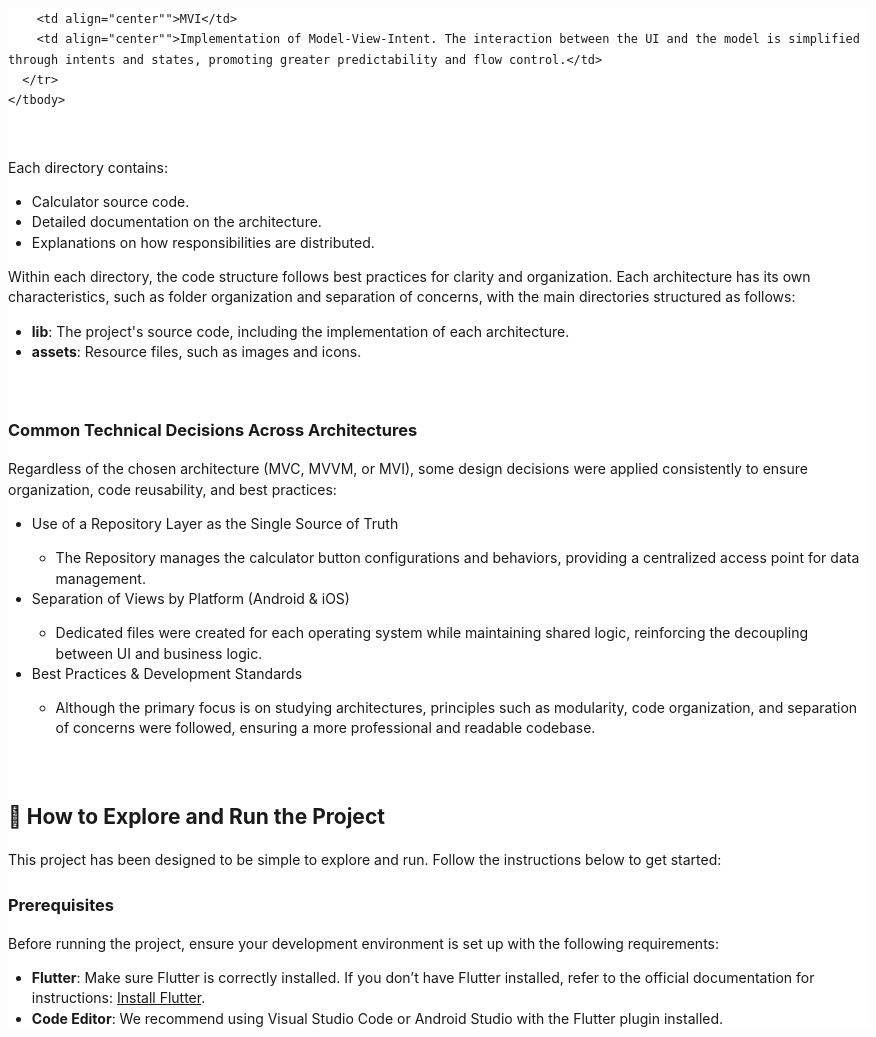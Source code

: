         <td align="center"">MVI</td>
        <td align="center"">Implementation of Model-View-Intent. The interaction between the UI and the model is simplified through intents and states, promoting greater predictability and flow control.</td>
      </tr>
    </tbody>
  </table>
</div>

<br>
<p>Each directory contains:</p>
<ul>
    <li>Calculator source code.</li>
    <li>Detailed documentation on the architecture.</li>
    <li>Explanations on how responsibilities are distributed.</li>
</ul>
<p>Within each directory, the code structure follows best practices for clarity and organization.
Each architecture has its own characteristics, such as folder organization and separation of concerns, with the main directories structured as follows:</p>
<ul>
    <li><strong>lib</strong>: The project's source code, including the implementation of each architecture.</li>
    <li><strong>assets</strong>: Resource files, such as images and icons.</li>
</ul>

<br>
<h3>Common Technical Decisions Across Architectures</h3>
<p>Regardless of the chosen architecture (MVC, MVVM, or MVI), some design decisions were applied consistently to ensure organization, code reusability, and best practices:</p>
<ul>
  <li>Use of a Repository Layer as the Single Source of Truth</li>
  <ul><li>The Repository manages the calculator button configurations and behaviors, providing a centralized access point for data management.</li></ul>
  <li>Separation of Views by Platform (Android & iOS)</li>
  <ul><li>Dedicated files were created for each operating system while maintaining shared logic, reinforcing the decoupling between UI and business logic.</li></ul>
  <li>Best Practices & Development Standards</li>
  <ul><li>Although the primary focus is on studying architectures, principles such as modularity, code organization, and separation of concerns were followed, ensuring a more professional and readable codebase.</li></ul>
</ul>

<br>
<h2>🚀 How to Explore and Run the Project</h2>
<p>This project has been designed to be simple to explore and run. Follow the instructions below to get started:</p>

<h3>Prerequisites</h3>
<p>Before running the project, ensure your development environment is set up with the following requirements:</p>
<ul>
  <li><strong>Flutter</strong>: Make sure Flutter is correctly installed. If you don’t have Flutter installed, refer to the official documentation for instructions: <a href="https://flutter.dev/docs/get-started/install">Install Flutter</a>.</li>
  <li><strong>Code Editor</strong>: We recommend using Visual Studio Code or Android Studio with the Flutter plugin installed.</li>
</ul>
